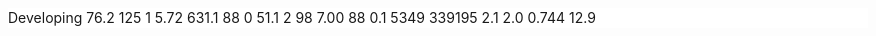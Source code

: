 </td>
<td style="text-align:left;">
Developing
</td>
<td style="text-align:right;">
76.2
</td>
<td style="text-align:right;">
125
</td>
<td style="text-align:right;">
1
</td>
<td style="text-align:right;">
5.72
</td>
<td style="text-align:right;">
631.1
</td>
<td style="text-align:right;">
88
</td>
<td style="text-align:right;">
0
</td>
<td style="text-align:right;">
51.1
</td>
<td style="text-align:right;">
2
</td>
<td style="text-align:right;">
98
</td>
<td style="text-align:right;">
7.00
</td>
<td style="text-align:right;">
88
</td>
<td style="text-align:right;">
0.1
</td>
<td style="text-align:right;">
5349
</td>
<td style="text-align:right;">
339195
</td>
<td style="text-align:right;">
2.1
</td>
<td style="text-align:right;">
2.0
</td>
<td style="text-align:right;">
0.744
</td>
<td style="text-align:right;">
12.9
</td>
</tr>
<tr>
<td style="text-align:left;">